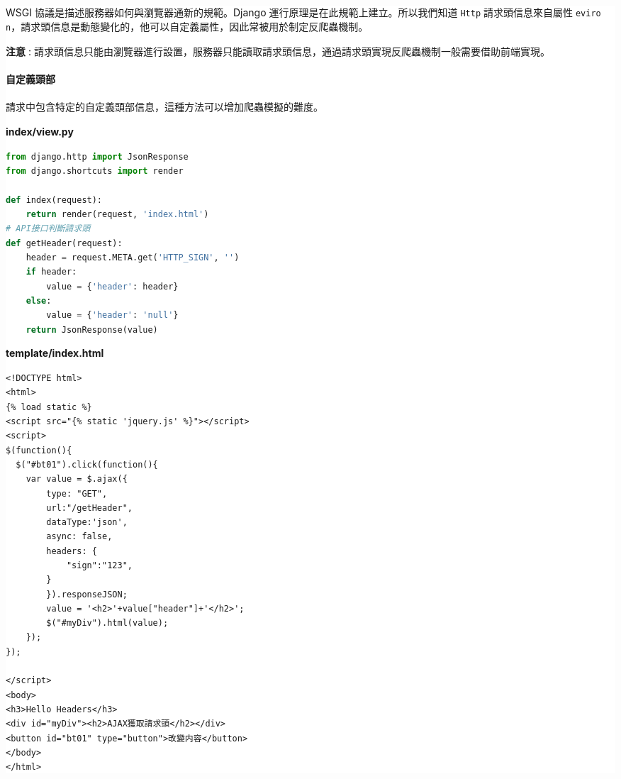  WSGI 協議是描述服務器如何與瀏覽器通新的規範。Django 運行原理是在此規範上建立。所以我們知道 `Http` 請求頭信息來自屬性 `eviron`，請求頭信息是動態變化的，他可以自定義屬性，因此常被用於制定反爬蟲機制。

**注意** : 請求頭信息只能由瀏覽器進行設置，服務器只能讀取請求頭信息，通過請求頭實現反爬蟲機制一般需要借助前端實現。
#### 自定義頭部
請求中包含特定的自定義頭部信息，這種方法可以增加爬蟲模擬的難度。

**index/view.py**
```python
from django.http import JsonResponse
from django.shortcuts import render

def index(request):
    return render(request, 'index.html')
# API接口判斷請求頭
def getHeader(request):
    header = request.META.get('HTTP_SIGN', '')
    if header:
        value = {'header': header}
    else:
        value = {'header': 'null'}
    return JsonResponse(value)
```

**template/index.html**
```django html
<!DOCTYPE html>
<html>
{% load static %}
<script src="{% static 'jquery.js' %}"></script>
<script>
$(function(){
  $("#bt01").click(function(){
    var value = $.ajax({
        type: "GET",
        url:"/getHeader",
        dataType:'json',
        async: false,
        headers: {
            "sign":"123",
        }
        }).responseJSON;
        value = '<h2>'+value["header"]+'</h2>';
        $("#myDiv").html(value);
    });
});

</script>
<body>
<h3>Hello Headers</h3>
<div id="myDiv"><h2>AJAX獲取請求頭</h2></div>
<button id="bt01" type="button">改變内容</button>
</body>
</html>

```
